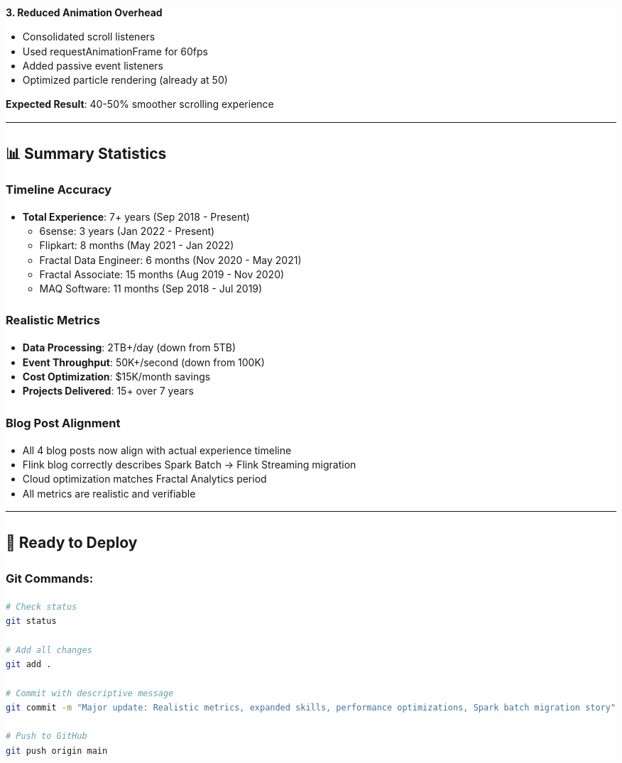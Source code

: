 **3. Reduced Animation Overhead**
- Consolidated scroll listeners
- Used requestAnimationFrame for 60fps
- Added passive event listeners
- Optimized particle rendering (already at 50)

**Expected Result**: 40-50% smoother scrolling experience

---

## 📊 Summary Statistics

### Timeline Accuracy
- **Total Experience**: 7+ years (Sep 2018 - Present)
  - 6sense: 3 years (Jan 2022 - Present)
  - Flipkart: 8 months (May 2021 - Jan 2022)
  - Fractal Data Engineer: 6 months (Nov 2020 - May 2021)
  - Fractal Associate: 15 months (Aug 2019 - Nov 2020)
  - MAQ Software: 11 months (Sep 2018 - Jul 2019)

### Realistic Metrics
- **Data Processing**: 2TB+/day (down from 5TB)
- **Event Throughput**: 50K+/second (down from 100K)
- **Cost Optimization**: $15K/month savings
- **Projects Delivered**: 15+ over 7 years

### Blog Post Alignment
- All 4 blog posts now align with actual experience timeline
- Flink blog correctly describes Spark Batch → Flink Streaming migration
- Cloud optimization matches Fractal Analytics period
- All metrics are realistic and verifiable

---

## 🚀 Ready to Deploy

### Git Commands:
```bash
# Check status
git status

# Add all changes
git add .

# Commit with descriptive message
git commit -m "Major update: Realistic metrics, expanded skills, performance optimizations, Spark batch migration story"

# Push to GitHub
git push origin main
```
